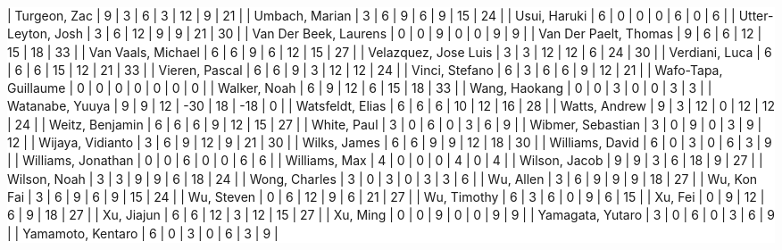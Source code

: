 | Turgeon, Zac | 9 | 3 | 6 | 3 | 12 | 9 | 21 |
| Umbach, Marian | 3 | 6 | 9 | 6 | 9 | 15 | 24 |
| Usui, Haruki | 6 | 0 | 0 | 0 | 6 | 0 | 6 |
| Utter-Leyton, Josh | 3 | 6 | 12 | 9 | 9 | 21 | 30 |
| Van Der Beek, Laurens | 0 | 0 | 9 | 0 | 0 | 9 | 9 |
| Van Der Paelt, Thomas | 9 | 6 | 6 | 12 | 15 | 18 | 33 |
| Van Vaals, Michael | 6 | 6 | 9 | 6 | 12 | 15 | 27 |
| Velazquez, Jose Luis | 3 | 3 | 12 | 12 | 6 | 24 | 30 |
| Verdiani, Luca | 6 | 6 | 6 | 15 | 12 | 21 | 33 |
| Vieren, Pascal | 6 | 6 | 9 | 3 | 12 | 12 | 24 |
| Vinci, Stefano | 6 | 3 | 6 | 6 | 9 | 12 | 21 |
| Wafo-Tapa, Guillaume | 0 | 0 | 0 | 0 | 0 | 0 | 0 |
| Walker, Noah | 6 | 9 | 12 | 6 | 15 | 18 | 33 |
| Wang, Haokang | 0 | 0 | 3 | 0 | 0 | 3 | 3 |
| Watanabe, Yuuya | 9 | 9 | 12 | -30 | 18 | -18 | 0 |
| Watsfeldt, Elias | 6 | 6 | 6 | 10 | 12 | 16 | 28 |
| Watts, Andrew | 9 | 3 | 12 | 0 | 12 | 12 | 24 |
| Weitz, Benjamin | 6 | 6 | 6 | 9 | 12 | 15 | 27 |
| White, Paul | 3 | 0 | 6 | 0 | 3 | 6 | 9 |
| Wibmer, Sebastian | 3 | 0 | 9 | 0 | 3 | 9 | 12 |
| Wijaya, Vidianto | 3 | 6 | 9 | 12 | 9 | 21 | 30 |
| Wilks, James | 6 | 6 | 9 | 9 | 12 | 18 | 30 |
| Williams, David | 6 | 0 | 3 | 0 | 6 | 3 | 9 |
| Williams, Jonathan | 0 | 0 | 6 | 0 | 0 | 6 | 6 |
| Williams, Max | 4 | 0 | 0 | 0 | 4 | 0 | 4 |
| Wilson, Jacob | 9 | 9 | 3 | 6 | 18 | 9 | 27 |
| Wilson, Noah | 3 | 3 | 9 | 9 | 6 | 18 | 24 |
| Wong, Charles | 3 | 0 | 3 | 0 | 3 | 3 | 6 |
| Wu, Allen | 3 | 6 | 9 | 9 | 9 | 18 | 27 |
| Wu, Kon Fai | 3 | 6 | 9 | 6 | 9 | 15 | 24 |
| Wu, Steven | 0 | 6 | 12 | 9 | 6 | 21 | 27 |
| Wu, Timothy | 6 | 3 | 6 | 0 | 9 | 6 | 15 |
| Xu, Fei | 0 | 9 | 12 | 6 | 9 | 18 | 27 |
| Xu, Jiajun | 6 | 6 | 12 | 3 | 12 | 15 | 27 |
| Xu, Ming | 0 | 0 | 9 | 0 | 0 | 9 | 9 |
| Yamagata, Yutaro | 3 | 0 | 6 | 0 | 3 | 6 | 9 |
| Yamamoto, Kentaro | 6 | 0 | 3 | 0 | 6 | 3 | 9 |